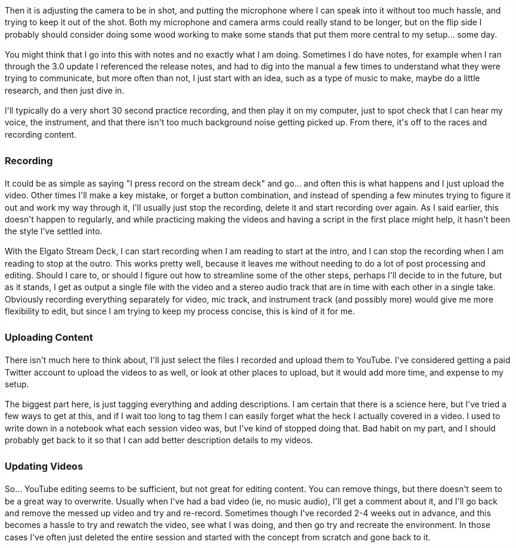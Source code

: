 Then it is adjusting the camera to be in shot, and putting the microphone where I can speak into it without too much hassle, and trying to keep it out of the shot. Both my microphone and camera arms could really stand to be longer, but on the flip side I probably should consider doing some wood working to make some stands that put them more central to my setup... some day.

You might think that I go into this with notes and no exactly what I am doing. Sometimes I do have notes, for example when I ran through the 3.0 update I referenced the release notes, and had to dig into the manual a few times to understand what they were trying to communicate, but more often than not, I just start with an idea, such as a type of music to make, maybe do a little research, and then just dive in.

I'll typically do a very short 30 second practice recording, and then play it on my computer, just to spot check that I can hear my voice, the instrument, and that there isn't too much background noise getting picked up. From there, it's off to the races and recording content.

### Recording

It could be as simple as saying "I press record on the stream deck" and go... and often this is what happens and I just upload the video. Other times I'll make a key mistake, or forget a button combination, and instead of spending a few minutes trying to figure it out and work my way through it, I'll usually just stop the recording, delete it and start recording over again. As I said earlier, this doesn't happen to regularly, and while practicing making the videos and having a script in the first place might help, it hasn't been the style I've settled into.

With the Elgato Stream Deck, I can start recording when I am reading to start at the intro, and I can stop the recording when I am reading to stop at the outro. This works pretty well, because it leaves me without needing to do a lot of post processing and editing. Should I care to, or should I figure out how to streamline some of the other steps, perhaps I'll decide to in the future, but as it stands, I get as output a single file with the video and a stereo audio track that are in time with each other in a single take. Obviously recording everything separately for video, mic track, and instrument track (and possibly more) would give me more flexibility to edit, but since I am trying to keep my process concise, this is kind of it for me.

### Uploading Content

There isn't much here to think about, I'll just select the files I recorded and upload them to YouTube. I've considered getting a paid Twitter account to upload the videos to as well, or look at other places to upload, but it would add more time, and expense to my setup.

The biggest part here, is just tagging everything and adding descriptions. I am certain that there is a science here, but I've tried a few ways to get at this, and if I wait too long to tag them I can easily forget what the heck I actually covered in a video. I used to write down in a notebook what each session video was, but I've kind of stopped doing that. Bad habit on my part, and I should probably get back to it so that I can add better description details to my videos.

### Updating Videos

So... YouTube editing seems to be sufficient, but not great for editing content. You can remove things, but there doesn't seem to be a great way to overwrite. Usually when I've had a bad video (ie, no music audio), I'll get a comment about it, and I'll go back and remove the messed up video and try and re-record. Sometimes though I've recorded 2-4 weeks out in advance, and this becomes a hassle to try and rewatch the video, see what I was doing, and then go try and recreate the environment. In those cases I've often just deleted the entire session and started with the concept from scratch and gone back to it.

